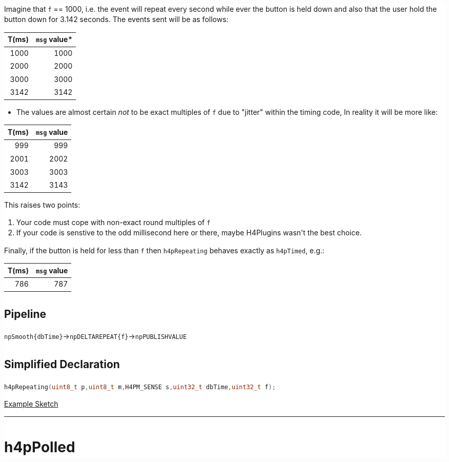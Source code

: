 Imagine that `f` == 1000, i.e. the event will repeat every second while ever the button is held down and also that the user hold the button down for 3.142 seconds. The events sent will be as follows:

|T(ms)|`msg` value*|
| ---: | ---: |
|1000|1000|
|2000|2000|
|3000|3000|
|3142|3142|

  * The values are almost certain *not* to be exact multiples of `f` due to "jitter" within the timing code, In reality it will be more like:

|T(ms)|`msg` value|
| ---: | ---: |
|999|999|
|2001|2002|
|3003|3003|
|3142|3143|

This raises two points:
1. Your code must cope with non-exact round multiples of `f`
2. If your code is senstive to the odd millisecond here or there, maybe H4Plugins wasn't the best choice.

Finally, if the button is held for less than `f` then `h4pRepeating` behaves exactly as `h4pTimed`, e.g.:

|T(ms)|`msg` value|
| ---: | ---: |
|786|787|

## Pipeline

 `npSmooth{dbTime}`->`npDELTAREPEAT{f}`->`npPUBLISHVALUE`

## Simplified Declaration

```cpp
h4pRepeating(uint8_t p,uint8_t m,H4PM_SENSE s,uint32_t dbTime,uint32_t f);
```

[Example Sketch](../examples/01_GPIO_PIN_MACHINE/PM_09_Repeating/PM_09_Repeating.ino)

---

# h4pPolled
